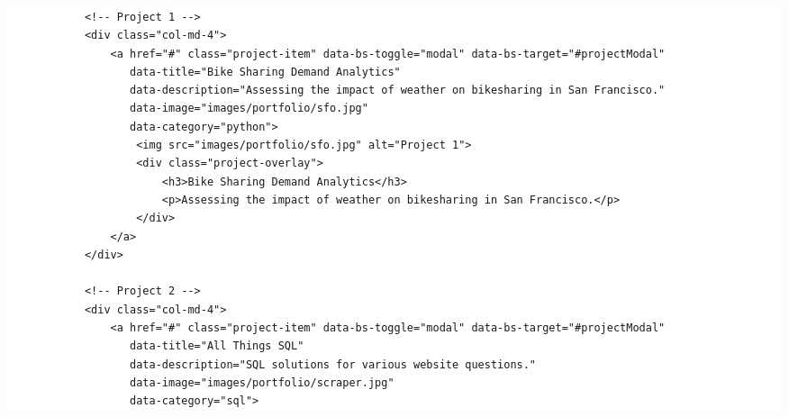                 <!-- Project 1 -->
                <div class="col-md-4">
                    <a href="#" class="project-item" data-bs-toggle="modal" data-bs-target="#projectModal"
                       data-title="Bike Sharing Demand Analytics"
                       data-description="Assessing the impact of weather on bikesharing in San Francisco."
                       data-image="images/portfolio/sfo.jpg"
                       data-category="python">
                        <img src="images/portfolio/sfo.jpg" alt="Project 1">
                        <div class="project-overlay">
                            <h3>Bike Sharing Demand Analytics</h3>
                            <p>Assessing the impact of weather on bikesharing in San Francisco.</p>
                        </div>
                    </a>
                </div>

                <!-- Project 2 -->
                <div class="col-md-4">
                    <a href="#" class="project-item" data-bs-toggle="modal" data-bs-target="#projectModal"
                       data-title="All Things SQL"
                       data-description="SQL solutions for various website questions."
                       data-image="images/portfolio/scraper.jpg"
                       data-category="sql">